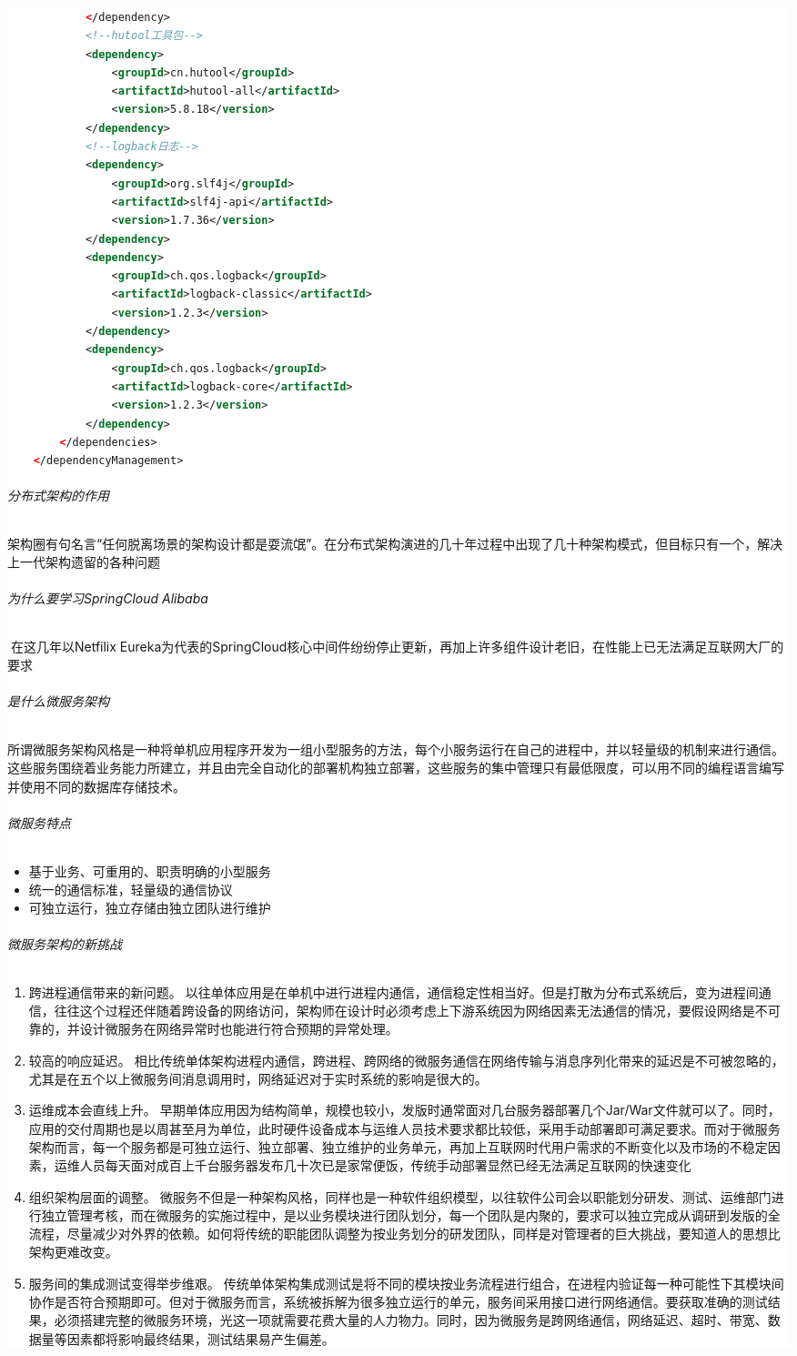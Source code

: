 ```xml
            </dependency>
            <!--hutool工具包-->
            <dependency>
                <groupId>cn.hutool</groupId>
                <artifactId>hutool-all</artifactId>
                <version>5.8.18</version>
            </dependency>
            <!--logback日志-->
            <dependency>
                <groupId>org.slf4j</groupId>
                <artifactId>slf4j-api</artifactId>
                <version>1.7.36</version>
            </dependency>
            <dependency>
                <groupId>ch.qos.logback</groupId>
                <artifactId>logback-classic</artifactId>
                <version>1.2.3</version>
            </dependency>
            <dependency>
                <groupId>ch.qos.logback</groupId>
                <artifactId>logback-core</artifactId>
                <version>1.2.3</version>
            </dependency>
        </dependencies>
    </dependencyManagement>
```

###### 分布式架构的作用

​	架构圈有句名言“任何脱离场景的架构设计都是耍流氓”。在分布式架构演进的几十年过程中出现了几十种架构模式，但目标只有一个，解决上一代架构遗留的各种问题

###### 为什么要学习SpringCloud Alibaba

​	在这几年以Netfilix Eureka为代表的SpringCloud核心中间件纷纷停止更新，再加上许多组件设计老旧，在性能上已无法满足互联网大厂的要求

###### 是什么微服务架构

​	所谓微服务架构风格是一种将单机应用程序开发为一组小型服务的方法，每个小服务运行在自己的进程中，并以轻量级的机制来进行通信。这些服务围绕着业务能力所建立，并且由完全自动化的部署机构独立部署，这些服务的集中管理只有最低限度，可以用不同的编程语言编写并使用不同的数据库存储技术。

###### 微服务特点

* 基于业务、可重用的、职责明确的小型服务
* 统一的通信标准，轻量级的通信协议
* 可独立运行，独立存储由独立团队进行维护

###### 微服务架构的新挑战

1. 跨进程通信带来的新问题。 以往单体应用是在单机中进行进程内通信，通信稳定性相当好。但是打散为分布式系统后，变为进程间通信，往往这个过程还伴随着跨设备的网络访问，架构师在设计时必须考虑上下游系统因为网络因素无法通信的情况，要假设网络是不可靠的，并设计微服务在网络异常时也能进行符合预期的异常处理。

2. 较高的响应延迟。 相比传统单体架构进程内通信，跨进程、跨网络的微服务通信在网络传输与消息序列化带来的延迟是不可被忽略的，尤其是在五个以上微服务间消息调用时，网络延迟对于实时系统的影响是很大的。

3. 运维成本会直线上升。 早期单体应用因为结构简单，规模也较小，发版时通常面对几台服务器部署几个Jar/War文件就可以了。同时，应用的交付周期也是以周甚至月为单位，此时硬件设备成本与运维人员技术要求都比较低，采用手动部署即可满足要求。而对于微服务架构而言，每一个服务都是可独立运行、独立部署、独立维护的业务单元，再加上互联网时代用户需求的不断变化以及市场的不稳定因素，运维人员每天面对成百上千台服务器发布几十次已是家常便饭，传统手动部署显然已经无法满足互联网的快速变化
4. 组织架构层面的调整。 微服务不但是一种架构风格，同样也是一种软件组织模型，以往软件公司会以职能划分研发、测试、运维部门进行独立管理考核，而在微服务的实施过程中，是以业务模块进行团队划分，每一个团队是内聚的，要求可以独立完成从调研到发版的全流程，尽量减少对外界的依赖。如何将传统的职能团队调整为按业务划分的研发团队，同样是对管理者的巨大挑战，要知道人的思想比架构更难改变。
5. 服务间的集成测试变得举步维艰。 传统单体架构集成测试是将不同的模块按业务流程进行组合，在进程内验证每一种可能性下其模块间协作是否符合预期即可。但对于微服务而言，系统被拆解为很多独立运行的单元，服务间采用接口进行网络通信。要获取准确的测试结果，必须搭建完整的微服务环境，光这一项就需要花费大量的人力物力。同时，因为微服务是跨网络通信，网络延迟、超时、带宽、数据量等因素都将影响最终结果，测试结果易产生偏差。
